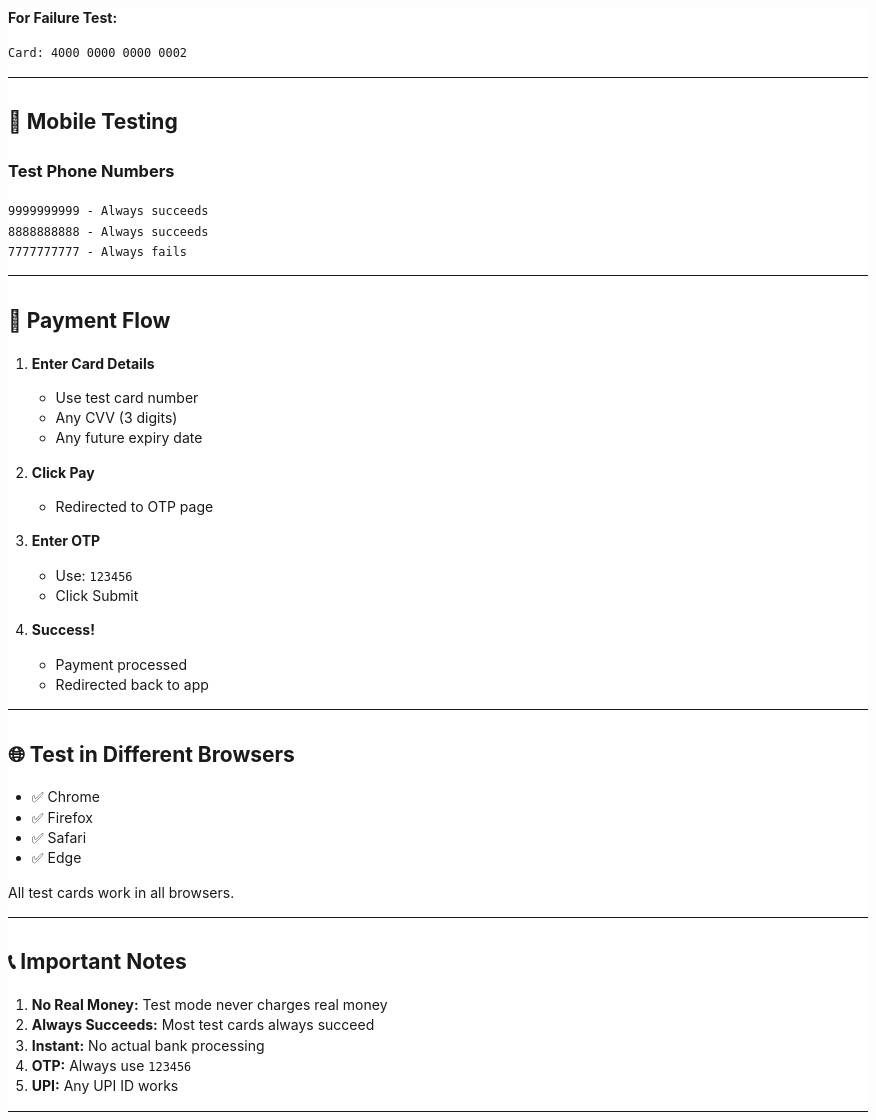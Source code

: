 **For Failure Test:**
```
Card: 4000 0000 0000 0002
```

---

## 📱 Mobile Testing

### Test Phone Numbers
```
9999999999 - Always succeeds
8888888888 - Always succeeds
7777777777 - Always fails
```

---

## 🔄 Payment Flow

1. **Enter Card Details**
   - Use test card number
   - Any CVV (3 digits)
   - Any future expiry date

2. **Click Pay**
   - Redirected to OTP page

3. **Enter OTP**
   - Use: `123456`
   - Click Submit

4. **Success!**
   - Payment processed
   - Redirected back to app

---

## 🌐 Test in Different Browsers

- ✅ Chrome
- ✅ Firefox
- ✅ Safari
- ✅ Edge

All test cards work in all browsers.

---

## 📞 Important Notes

1. **No Real Money:** Test mode never charges real money
2. **Always Succeeds:** Most test cards always succeed
3. **Instant:** No actual bank processing
4. **OTP:** Always use `123456`
5. **UPI:** Any UPI ID works

---